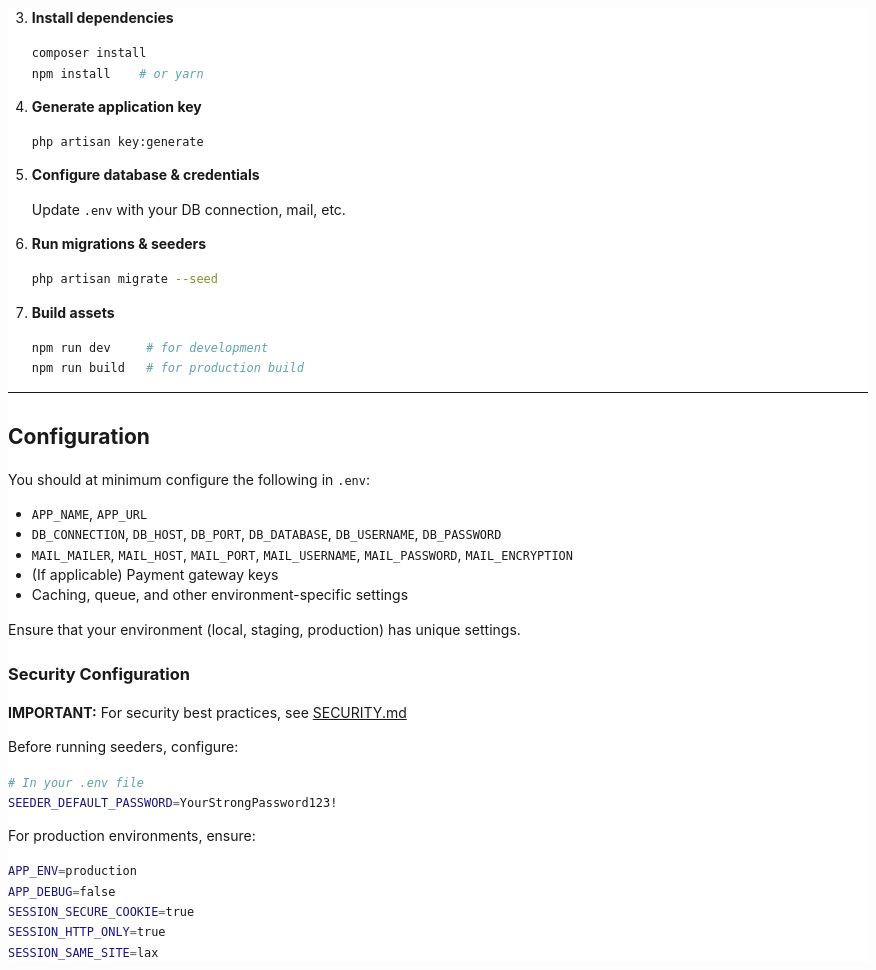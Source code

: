 3. **Install dependencies**

   ```bash
   composer install
   npm install    # or yarn
   ```

4. **Generate application key**

   ```bash
   php artisan key:generate
   ```

5. **Configure database & credentials**

   Update `.env` with your DB connection, mail, etc.

6. **Run migrations & seeders**

   ```bash
   php artisan migrate --seed
   ```

7. **Build assets**

   ```bash
   npm run dev     # for development
   npm run build   # for production build
   ```

---

## Configuration

You should at minimum configure the following in `.env`:

* `APP_NAME`, `APP_URL`
* `DB_CONNECTION`, `DB_HOST`, `DB_PORT`, `DB_DATABASE`, `DB_USERNAME`, `DB_PASSWORD`
* `MAIL_MAILER`, `MAIL_HOST`, `MAIL_PORT`, `MAIL_USERNAME`, `MAIL_PASSWORD`, `MAIL_ENCRYPTION`
* (If applicable) Payment gateway keys
* Caching, queue, and other environment-specific settings

Ensure that your environment (local, staging, production) has unique settings.

### Security Configuration

**IMPORTANT:** For security best practices, see [SECURITY.md](SECURITY.md)

Before running seeders, configure:
```bash
# In your .env file
SEEDER_DEFAULT_PASSWORD=YourStrongPassword123!
```

For production environments, ensure:
```bash
APP_ENV=production
APP_DEBUG=false
SESSION_SECURE_COOKIE=true
SESSION_HTTP_ONLY=true
SESSION_SAME_SITE=lax
```
